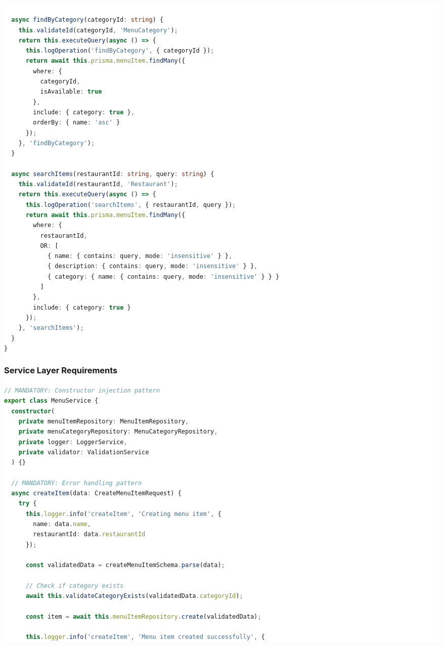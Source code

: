 ```typescript

  async findByCategory(categoryId: string) {
    this.validateId(categoryId, 'MenuCategory');
    return this.executeQuery(async () => {
      this.logOperation('findByCategory', { categoryId });
      return await this.prisma.menuItem.findMany({
        where: {
          categoryId,
          isAvailable: true
        },
        include: { category: true },
        orderBy: { name: 'asc' }
      });
    }, 'findByCategory');
  }

  async searchItems(restaurantId: string, query: string) {
    this.validateId(restaurantId, 'Restaurant');
    return this.executeQuery(async () => {
      this.logOperation('searchItems', { restaurantId, query });
      return await this.prisma.menuItem.findMany({
        where: {
          restaurantId,
          OR: [
            { name: { contains: query, mode: 'insensitive' } },
            { description: { contains: query, mode: 'insensitive' } },
            { category: { name: { contains: query, mode: 'insensitive' } } }
          ]
        },
        include: { category: true }
      });
    }, 'searchItems');
  }
}
```

### **Service Layer Requirements**
```typescript
// MANDATORY: Constructor injection pattern
export class MenuService {
  constructor(
    private menuItemRepository: MenuItemRepository,
    private menuCategoryRepository: MenuCategoryRepository,
    private logger: LoggerService,
    private validator: ValidationService
  ) {}

  // MANDATORY: Error handling pattern
  async createItem(data: CreateMenuItemRequest) {
    try {
      this.logger.info('createItem', 'Creating menu item', {
        name: data.name,
        restaurantId: data.restaurantId
      });

      const validatedData = createMenuItemSchema.parse(data);

      // Check if category exists
      await this.validateCategoryExists(validatedData.categoryId);

      const item = await this.menuItemRepository.create(validatedData);

      this.logger.info('createItem', 'Menu item created successfully', {
```